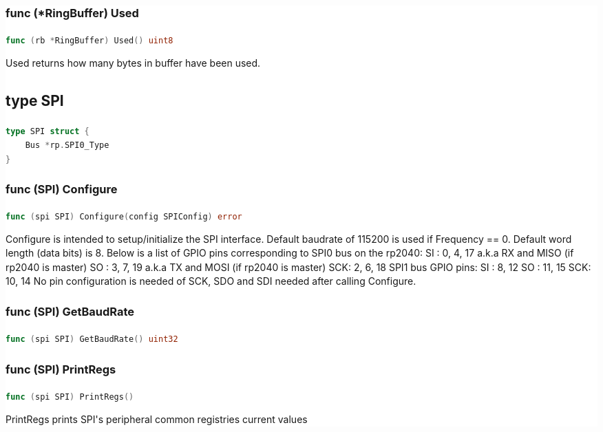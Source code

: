 
### func (*RingBuffer) Used

```go
func (rb *RingBuffer) Used() uint8
```

Used returns how many bytes in buffer have been used.




## type SPI

```go
type SPI struct {
	Bus *rp.SPI0_Type
}
```




### func (SPI) Configure

```go
func (spi SPI) Configure(config SPIConfig) error
```

Configure is intended to setup/initialize the SPI interface.
Default baudrate of 115200 is used if Frequency == 0. Default
word length (data bits) is 8.
Below is a list of GPIO pins corresponding to SPI0 bus on the rp2040:
 SI : 0, 4, 17  a.k.a RX and MISO (if rp2040 is master)
 SO : 3, 7, 19  a.k.a TX and MOSI (if rp2040 is master)
 SCK: 2, 6, 18
SPI1 bus GPIO pins:
 SI : 8, 12
 SO : 11, 15
 SCK: 10, 14
No pin configuration is needed of SCK, SDO and SDI needed after calling Configure.


### func (SPI) GetBaudRate

```go
func (spi SPI) GetBaudRate() uint32
```



### func (SPI) PrintRegs

```go
func (spi SPI) PrintRegs()
```

PrintRegs prints SPI's peripheral common registries current values

